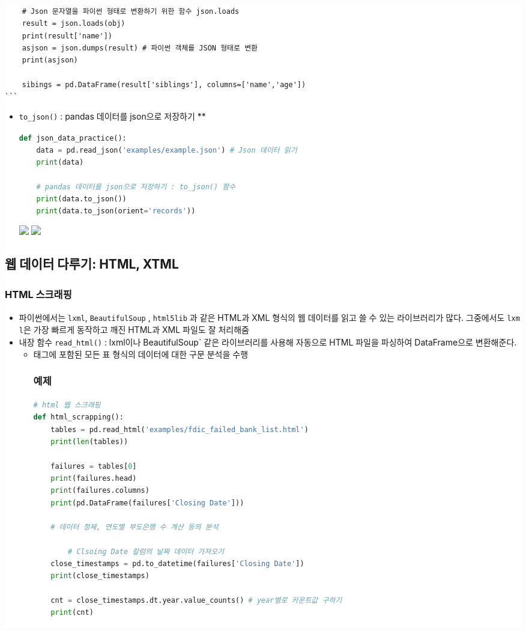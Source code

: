         # Json 문자열을 파이썬 형태로 변환하기 위한 함수 json.loads
        result = json.loads(obj)
        print(result['name'])
        asjson = json.dumps(result) # 파이썬 객체를 JSON 형태로 변환
        print(asjson)
        
        sibings = pd.DataFrame(result['siblings'], columns=['name','age'])
    ```
    

- `to_json()` : pandas 데이터를 json으로 저장하기 **
    
    ```python
    def json_data_practice():
        data = pd.read_json('examples/example.json') # Json 데이터 읽기
        print(data)
        
        # pandas 데이터를 json으로 저장하기 : to_json() 함수
        print(data.to_json())
        print(data.to_json(orient='records'))
    ```
    
    <img src = "https://img1.daumcdn.net/thumb/R1280x0/?scode=mtistory2&fname=https%3A%2F%2Fk.kakaocdn.net%2Fdn%2FbxnsJw%2FbtrQbtyYK8i%2FYjuRQLtgNkzrpvPtB1vkjK%2Fimg.png">

    <img src = "https://img1.daumcdn.net/thumb/R1280x0/?scode=mtistory2&fname=https%3A%2F%2Fk.kakaocdn.net%2Fdn%2F7Lq69%2FbtrQeNpnHUz%2Fmarf4vskIEUitxsAkEuxKk%2Fimg.png">
    

## 웹 데이터 다루기: HTML, XTML

### HTML 스크래핑

- 파이썬에서는 `lxml`, `BeautifulSoup` , `html5lib` 과 같은 HTML과 XML 형식의 웹 데이터를 읽고 쓸 수 있는 라이브러리가 많다. 그중에서도 `lxml`은 가장 빠르게 동작하고 깨진 HTML과 XML 파일도 잘 처리해줌
- 내장 함수 `read_html()` : lxml이나 BeautifulSoup` 같은 라이브러리를 사용해 자동으로 HTML 파일을 파싱하여 DataFrame으로 변환해준다.
    - <table> 태그에 포함된 모든 표 형식의 데이터에 대한 구문 분석을 수행

### 예제

```python
# html 웹 스크래핑
def html_scrapping():
    tables = pd.read_html('examples/fdic_failed_bank_list.html')
    print(len(tables))
    
    failures = tables[0]
    print(failures.head)
    print(failures.columns)
    print(pd.DataFrame(failures['Closing Date']))
    
    # 데이터 정제, 연도별 부도은행 수 계산 등의 분석

		# Clsoing Date 칼럼의 날짜 데이터 가져오기
    close_timestamps = pd.to_datetime(failures['Closing Date'])
    print(close_timestamps)
    
    cnt = close_timestamps.dt.year.value_counts() # year별로 카운트값 구하기
    print(cnt)
```
